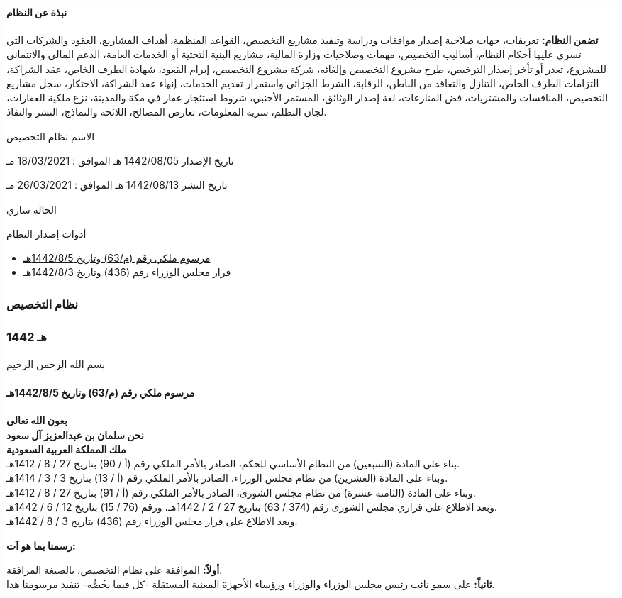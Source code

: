 #### نبذة عن النظام

**تضمن النظام:** تعريفات، جهات صلاحية إصدار موافقات ودراسة وتنفيذ مشاريع التخصيص، القواعد المنظمة، أهداف المشاريع، العقود والشركات التي تسري عليها أحكام النظام، أساليب التخصيص، مهمات وصلاحيات وزارة المالية، مشاريع البنية التحتية أو الخدمات العامة، الدعم المالي والائتماني للمشروع، تعذر أو تأخر إصدار الترخيص، طرح مشروع التخصيص وإلغائه، شركة مشروع التخصيص، إبرام القعود، شهادة الطرف الخاص، عقد الشراكة، التزامات الطرف الخاص، التنازل والتعاقد من الباطن، الرقابة، الشرط الجزائي واستمرار تقديم الخدمات، إنهاء عقد الشراكة، الاحتكار، سجل مشاريع التخصيص، المنافسات والمشتريات، فض المنازعات، لغة إصدار الوثائق، المستمر الأجنبي، شروط استئجار عقار في مكة والمدينة، نزع ملكية العقارات، لجان التظلم، سرية المعلومات، تعارض المصالح، اللائحة والنماذج، النشر والنفاذ.

  



الاسم نظام التخصيص

تاريخ الإصدار 1442/08/05 هـ الموافق : 18/03/2021 مـ

تاريخ النشر 1442/08/13 هـ الموافق : 26/03/2021 مـ 

الحالة ساري

أدوات إصدار النظام

  * [مرسوم ملكي رقم (م/63) وتاريخ 1442/8/5هـ](/BoeLaws/Laws/Viewer/aa65f0f4-f5a2-4d22-a177-ad0900eadf34?lawId=8af67ec1-6776-4f67-abb4-ad0900eadf2f)
  * [قرار مجلس الوزراء رقم (436) وتاريخ 1442/8/3هـ](/BoeLaws/Laws/Viewer/7fb1c187-b7e3-4543-81d7-ad0900eadf50?lawId=8af67ec1-6776-4f67-abb4-ad0900eadf2f)




### نظام التخصيص

### 1442 هـ

بسم الله الرحمن الرحيم

#### مرسوم ملكي رقم (م/63) وتاريخ 1442/8/5هـ

**بعون الله تعالى  
نحن سلمان بن عبدالعزيز آل سعود  
ملك المملكة العربية السعودية**  
بناء على المادة (السبعين) من النظام الأساسي للحكم، الصادر بالأمر الملكي رقم (أ / 90) بتاريخ 27 / 8 / 1412هـ.  
وبناء على المادة (العشرين) من نظام مجلس الوزراء، الصادر بالأمر الملكي رقم (أ / 13) بتاريخ 3 / 3 / 1414هـ.  
وبناء على المادة (الثامنة عشرة) من نظام مجلس الشورى، الصادر بالأمر الملكي رقم (أ / 91) بتاريخ 27 / 8 / 1412هـ.  
وبعد الاطلاع على قراري مجلس الشورى رقم (374 / 63) بتاريخ 27 / 2 / 1442هـ، ورقم (76 / 15) بتاريخ 12 / 6 / 1442هـ.  
وبعد الاطلاع على قرار مجلس الوزراء رقم (436) بتاريخ 3 / 8 / 1442هـ.

**رسمنا بما هو آت:**

**أولاً:** الموافقة على نظام التخصيص، بالصيغة المرافقة.  
**ثانياً:** على سمو نائب رئيس مجلس الوزراء والوزراء ورؤساء الأجهزة المعنية المستقلة -كل فيما يخُصُّه- تنفيذ مرسومنا هذا.
